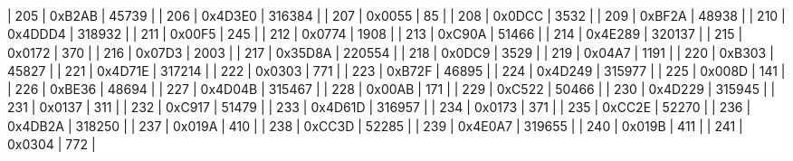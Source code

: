 |     205 | 0xB2AB      |       45739 |
|     206 | 0x4D3E0     |      316384 |
|     207 | 0x0055      |          85 |
|     208 | 0x0DCC      |        3532 |
|     209 | 0xBF2A      |       48938 |
|     210 | 0x4DDD4     |      318932 |
|     211 | 0x00F5      |         245 |
|     212 | 0x0774      |        1908 |
|     213 | 0xC90A      |       51466 |
|     214 | 0x4E289     |      320137 |
|     215 | 0x0172      |         370 |
|     216 | 0x07D3      |        2003 |
|     217 | 0x35D8A     |      220554 |
|     218 | 0x0DC9      |        3529 |
|     219 | 0x04A7      |        1191 |
|     220 | 0xB303      |       45827 |
|     221 | 0x4D71E     |      317214 |
|     222 | 0x0303      |         771 |
|     223 | 0xB72F      |       46895 |
|     224 | 0x4D249     |      315977 |
|     225 | 0x008D      |         141 |
|     226 | 0xBE36      |       48694 |
|     227 | 0x4D04B     |      315467 |
|     228 | 0x00AB      |         171 |
|     229 | 0xC522      |       50466 |
|     230 | 0x4D229     |      315945 |
|     231 | 0x0137      |         311 |
|     232 | 0xC917      |       51479 |
|     233 | 0x4D61D     |      316957 |
|     234 | 0x0173      |         371 |
|     235 | 0xCC2E      |       52270 |
|     236 | 0x4DB2A     |      318250 |
|     237 | 0x019A      |         410 |
|     238 | 0xCC3D      |       52285 |
|     239 | 0x4E0A7     |      319655 |
|     240 | 0x019B      |         411 |
|     241 | 0x0304      |         772 |